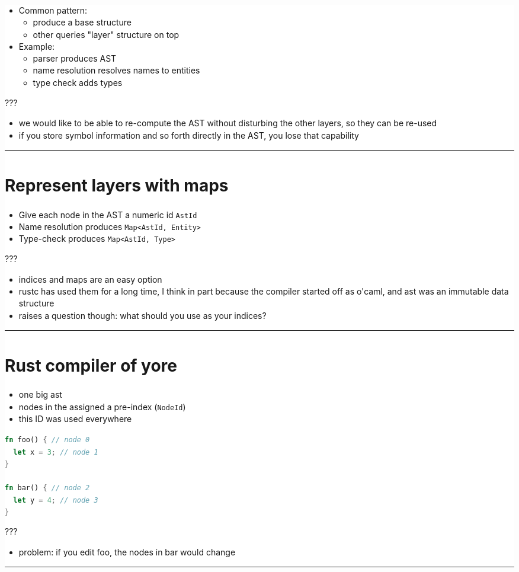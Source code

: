 - Common pattern:
  - produce a base structure
  - other queries "layer" structure on top
- Example:
  - parser produces AST
  - name resolution resolves names to entities
  - type check adds types

???

- we would like to be able to re-compute the AST 
  without disturbing the other layers, so they
  can be re-used
- if you store symbol information and so forth directly in the AST,
  you lose that capability

---

# Represent layers with maps

- Give each node in the AST a numeric id `AstId`
- Name resolution produces `Map<AstId, Entity>`
- Type-check produces `Map<AstId, Type>`

???

- indices and maps are an easy option
- rustc has used them for a long time, I think in part
  because the compiler started off as o'caml, and ast was
  an immutable data structure
- raises a question though: what should you use as your indices?

---

# Rust compiler of yore

- one big ast
- nodes in the assigned a pre-index (`NodeId`)
- this ID was used everywhere

```rust
fn foo() { // node 0
  let x = 3; // node 1
}

fn bar() { // node 2
  let y = 4; // node 3
}
```

???

- problem: if you edit foo, the nodes in bar would change 

---